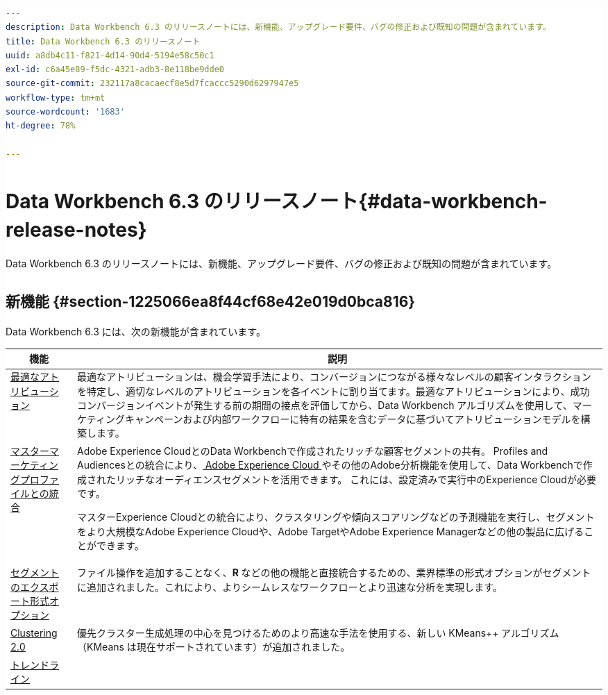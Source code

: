 ```yaml
---
description: Data Workbench 6.3 のリリースノートには、新機能、アップグレード要件、バグの修正および既知の問題が含まれています。
title: Data Workbench 6.3 のリリースノート
uuid: a8db4c11-f821-4d14-90d4-5194e58c50c1
exl-id: c6a45e89-f5dc-4321-adb3-8e118be9dde0
source-git-commit: 232117a8cacaecf8e5d7fcaccc5290d6297947e5
workflow-type: tm+mt
source-wordcount: '1683'
ht-degree: 78%

---
```


# Data Workbench 6.3 のリリースノート{#data-workbench-release-notes}

Data Workbench 6.3 のリリースノートには、新機能、アップグレード要件、バグの修正および既知の問題が含まれています。

## 新機能 {#section-1225066ea8f44cf68e42e019d0bca816}

Data Workbench 6.3 には、次の新機能が含まれています。

<table id="table_E28A6D31E7D941F7A0C2048F0F0F7838"> 
 <thead> 
  <tr> 
   <th colname="col1" class="entry"> 機能 </th> 
   <th colname="col2" class="entry"> 説明 </th> 
  </tr> 
 </thead>
 <tbody> 
  <tr> 
   <td colname="col1"> <a href="../../../home/c-get-started/c-attribution-profiles/c-attrib-algorithmic/c-attrib-algorithmic.md"> 最適なアトリビューション </a> </td> 
   <td colname="col2"> 最適なアトリビューションは、機会学習手法により、コンバージョンにつながる様々なレベルの顧客インタラクションを特定し、適切なレベルのアトリビューションを各イベントに割り当てます。最適なアトリビューションにより、成功コンバージョンイベントが発生する前の期間の接点を評価してから、Data Workbench アルゴリズムを使用して、マーケティングキャンペーンおよび内部ワークフローに特有の結果を含むデータに基づいてアトリビューションモデルを構築します。 </td> 
  </tr> 
  <tr> 
   <td colname="col1"> <a href="../../../home/c-get-started/c-exp-data-seg-exp/c-mmp-integration.md"> マスターマーケティングプロファイルとの統合 </a> </td> 
   <td colname="col2"> Adobe Experience CloudとのData Workbenchで作成されたリッチな顧客セグメントの共有。 Profiles and Audiencesとの統合により、<a href="https://www.adobe.com/solutions/digital-marketing.html?promoid=KLXLZ" format="https" scope="external"> Adobe Experience Cloud </a>やその他のAdobe分析機能を使用して、Data Workbenchで作成されたリッチなオーディエンスセグメントを活用できます。 これには、設定済みで実行中のExperience Cloudが必要です。 <p>マスターExperience Cloudとの統合により、クラスタリングや傾向スコアリングなどの予測機能を実行し、セグメントをより大規模なAdobe Experience Cloudや、Adobe TargetやAdobe Experience Managerなどの他の製品に広げることができます。 </p> </td> 
  </tr> 
  <tr> 
   <td colname="col1"> <a href="../../../home/c-get-started/c-exp-data-seg-exp/c-segment-export.md#concept-ac18fdb34edc4b9592130ab98fabd05e"> セグメントのエクスポート形式オプション </a> </td> 
   <td colname="col2"> ファイル操作を追加することなく、<b>R</b> などの他の機能と直接統合するための、業界標準の形式オプションがセグメントに追加されました。これにより、よりシームレスなワークフローとより迅速な分析を実現します。 </td> 
  </tr> 
  <tr> 
   <td colname="col1"> <a href="../../../home/c-get-started/c-analysis-vis/c-visitor-cluster/c-clustering-2.md"> Clustering 2.0 </a> </td> 
   <td colname="col2"> 優先クラスター生成処理の中心を見つけるためのより高速な手法を使用する、新しい <span class="filepath">KMeans++</span> アルゴリズム（<span class="filepath">KMeans</span> は現在サポートされています）が追加されました。 </td> 
  </tr> 
  <tr> 
   <td colname="col1"> <a href="../../../home/c-get-started/c-analysis-vis/c-graphs/c-trend-lines.md#concept-2898b2ef97dc4762bda7df292713e9a2"> トレンドライン </a> </td> 